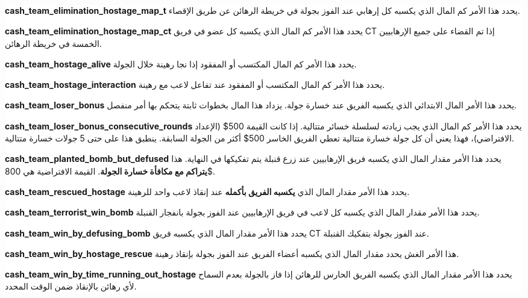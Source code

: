 

**cash_team_elimination_hostage_map_t**
يحدد هذا الأمر كم المال الذي يكسبه كل إرهابي عند الفوز بجولة في خريطة الرهائن عن طريق الإقصاء.



**cash_team_elimination_hostage_map_ct**
يحدد هذا الأمر كم المال الذي يكسبه كل عضو في فريق CT إذا تم القضاء على جميع الإرهابيين الخمسة في خريطة الرهائن.



**cash_team_hostage_alive**
يحدد هذا الأمر كم المال المكتسب أو المفقود إذا نجا رهينة خلال الجولة. 



**cash_team_hostage_interaction**
يحدد هذا الأمر كم المال المكتسب أو المفقود عند تفاعل لاعب مع رهينة.



**cash_team_loser_bonus**
يحدد هذا الأمر المال الابتدائي الذي يكسبه الفريق عند خسارة جولة. يزداد هذا المال بخطوات ثابتة يتحكم بها أمر منفصل.



**cash_team_loser_bonus_consecutive_rounds**
يحدد هذا الأمر كم المال الذي يجب زيادته لسلسلة خسائر متتالية. إذا كانت القيمة 500$ (الإعداد الافتراضي)، فهذا يعني أن كل جولة خسارة متتالية تعطي الفريق الخاسر 500$ أكثر من الجولة السابقة. ينطبق هذا على حتى 5 جولات خسارة متتالية.



**cash_team_planted_bomb_but_defused**
يحدد هذا الأمر مقدار المال الذي يكسبه فريق الإرهابيين عند زرع قنبلة يتم تفكيكها في النهاية. هذا **يتراكم مع مكافأة خسارة الجولة**. القيمة الافتراضية هي 800$.



**cash_team_rescued_hostage**
يحدد هذا الأمر مقدار المال الذي **يكسبه الفريق بأكمله** عند إنقاذ لاعب واحد للرهينة.



**cash_team_terrorist_win_bomb**
يحدد هذا الأمر مقدار المال الذي يكسبه كل لاعب في فريق الإرهابيين عند الفوز بجولة بانفجار القنبلة.



**cash_team_win_by_defusing_bomb**
يحدد هذا الأمر مقدار المال الذي يكسبه فريق CT عند الفوز بجولة بتفكيك القنبلة.



**cash_team_win_by_hostage_rescue**
هذا الأمر الغش يحدد مقدار المال الذي يكسبه أعضاء الفريق عند الفوز بجولة بإنقاذ رهينة.



**cash_team_win_by_time_running_out_hostage**
يحدد هذا الأمر مقدار المال الذي يكسبه الفريق الحارس للرهائن إذا فاز بالجولة بعدم السماح لأي رهائن بالإنقاذ ضمن الوقت المحدد.


